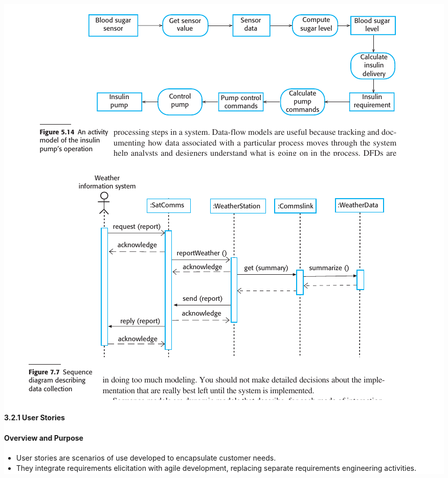 ![img_2.png](img_2.png)



![img_1.png](img_1.png)


#### 3.2.1 User Stories

#### Overview and Purpose
- User stories are scenarios of use developed to encapsulate customer needs.
- They integrate requirements elicitation with agile development, replacing separate requirements engineering activities.
